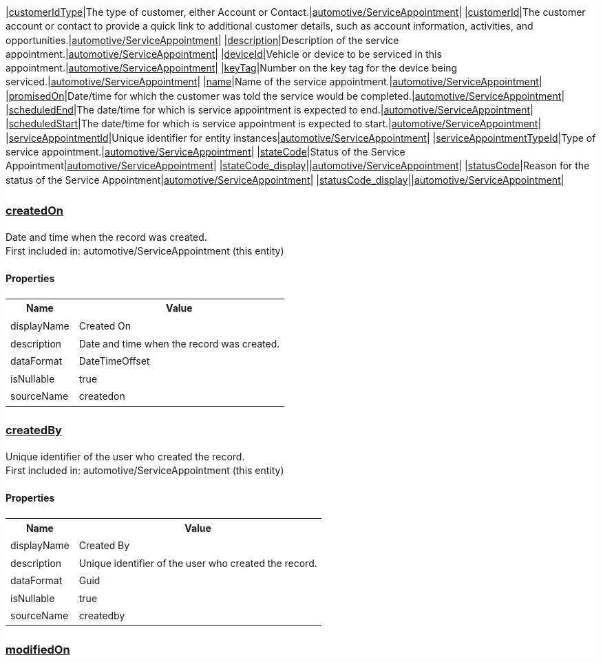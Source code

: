 |[customerIdType](#customerIdType)|The type of customer, either Account or Contact.|<a href="ServiceAppointment.md" target="_blank">automotive/ServiceAppointment</a>|
|[customerId](#customerId)|The customer account or contact to provide a quick link to additional customer details, such as account information, activities, and opportunities.|<a href="ServiceAppointment.md" target="_blank">automotive/ServiceAppointment</a>|
|[description](#description)|Description of the service appointment.|<a href="ServiceAppointment.md" target="_blank">automotive/ServiceAppointment</a>|
|[deviceId](#deviceId)|Vehicle or device to be serviced in this appointment.|<a href="ServiceAppointment.md" target="_blank">automotive/ServiceAppointment</a>|
|[keyTag](#keyTag)|Number on the key tag for the device being serviced.|<a href="ServiceAppointment.md" target="_blank">automotive/ServiceAppointment</a>|
|[name](#name)|Name of the service appointment.|<a href="ServiceAppointment.md" target="_blank">automotive/ServiceAppointment</a>|
|[promisedOn](#promisedOn)|Date/time for which the customer was told the service would be completed.|<a href="ServiceAppointment.md" target="_blank">automotive/ServiceAppointment</a>|
|[scheduledEnd](#scheduledEnd)|The date/time for which is service appointment is expected to end.|<a href="ServiceAppointment.md" target="_blank">automotive/ServiceAppointment</a>|
|[scheduledStart](#scheduledStart)|The date/time for which is service appointment is expected to start.|<a href="ServiceAppointment.md" target="_blank">automotive/ServiceAppointment</a>|
|[serviceAppointmentId](#serviceAppointmentId)|Unique identifier for entity instances|<a href="ServiceAppointment.md" target="_blank">automotive/ServiceAppointment</a>|
|[serviceAppointmentTypeId](#serviceAppointmentTypeId)|Type of service appointment.|<a href="ServiceAppointment.md" target="_blank">automotive/ServiceAppointment</a>|
|[stateCode](#stateCode)|Status of the Service Appointment|<a href="ServiceAppointment.md" target="_blank">automotive/ServiceAppointment</a>|
|[stateCode_display](#stateCode_display)||<a href="ServiceAppointment.md" target="_blank">automotive/ServiceAppointment</a>|
|[statusCode](#statusCode)|Reason for the status of the Service Appointment|<a href="ServiceAppointment.md" target="_blank">automotive/ServiceAppointment</a>|
|[statusCode_display](#statusCode_display)||<a href="ServiceAppointment.md" target="_blank">automotive/ServiceAppointment</a>|

### <a href=#createdOn name="createdOn">createdOn</a>

Date and time when the record was created.  
First included in: automotive/ServiceAppointment (this entity)  

#### Properties

<table><tr><th>Name</th><th>Value</th></tr><tr><td>displayName</td><td>Created On</td></tr><tr><td>description</td><td>Date and time when the record was created.</td></tr><tr><td>dataFormat</td><td>DateTimeOffset</td></tr><tr><td>isNullable</td><td>true</td></tr><tr><td>sourceName</td><td>createdon</td></tr></table>

### <a href=#createdBy name="createdBy">createdBy</a>

Unique identifier of the user who created the record.  
First included in: automotive/ServiceAppointment (this entity)  

#### Properties

<table><tr><th>Name</th><th>Value</th></tr><tr><td>displayName</td><td>Created By</td></tr><tr><td>description</td><td>Unique identifier of the user who created the record.</td></tr><tr><td>dataFormat</td><td>Guid</td></tr><tr><td>isNullable</td><td>true</td></tr><tr><td>sourceName</td><td>createdby</td></tr></table>

### <a href=#modifiedOn name="modifiedOn">modifiedOn</a>
